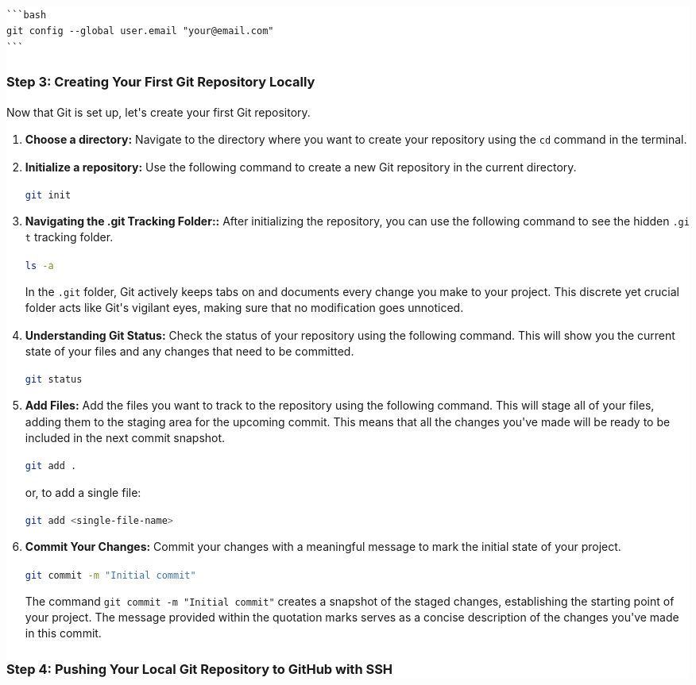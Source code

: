     ```bash
    git config --global user.email "your@email.com"
    ```

### Step 3: Creating Your First Git Repository Locally

Now that Git is set up, let's create your first Git repository.

1. **Choose a directory:** Navigate to the directory where you want to create your repository using the `cd` command in the terminal.

2. **Initialize a repository:** Use the following command to create a new Git repository in the current directory.
    ```bash
    git init
    ```
3. **Navigating the .git Tracking Folder::** After initializing the repository, you can use the following command to see the hidden `.git` tracking folder.
    ```bash
    ls -a
    ```
   
   In the `.git` folder, Git actively keeps tabs on and documents every change you make to your project. This discrete yet crucial folder acts like Git's vigilant eyes, making sure that no modification goes unnoticed.


4. **Understanding Git Status:** Check the status of your repository using the following command. This will show you the current state of your files and any changes that need to be committed.
    ```bash
    git status
    ```

5. **Add Files:** Add the files you want to track to the repository using the following command. This will stage all of your files, adding them to the staging area for the upcoming commit. This means that all the changes you've made will be ready to be included in the next commit snapshot.
    ```bash
    git add .
    ```
    or, to add a single file:
    ```bash
    git add <single-file-name>
    ```

6. **Commit Your Changes:** Commit your changes with a meaningful message to mark the initial state of your project.
    ```bash
    git commit -m "Initial commit"
    ```
   The command `git commit -m "Initial commit"` creates a snapshot of the staged changes, establishing the starting point of your project. The message provided within the quotation marks serves as a concise description of the changes you've made in this commit.


### Step 4: Pushing Your Local Git Repository to GitHub with SSH
